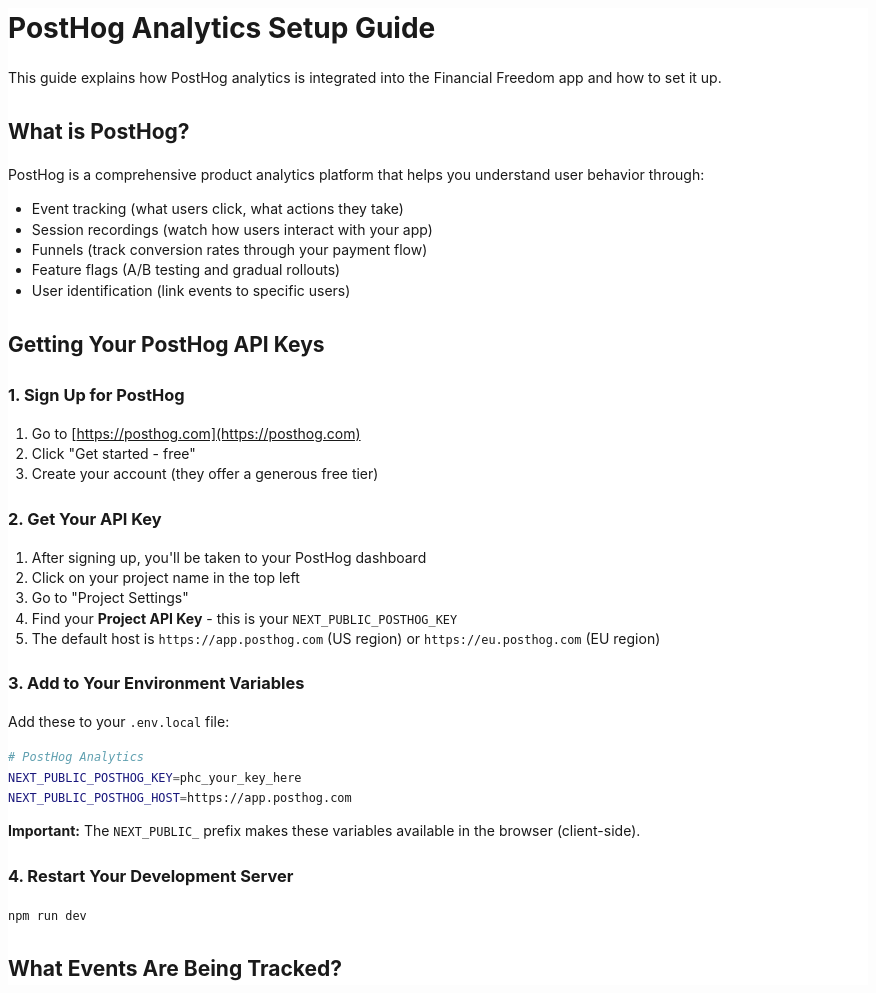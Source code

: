 # PostHog Analytics Setup Guide

This guide explains how PostHog analytics is integrated into the Financial Freedom app and how to set it up.

## What is PostHog?

PostHog is a comprehensive product analytics platform that helps you understand user behavior through:
- Event tracking (what users click, what actions they take)
- Session recordings (watch how users interact with your app)
- Funnels (track conversion rates through your payment flow)
- Feature flags (A/B testing and gradual rollouts)
- User identification (link events to specific users)

## Getting Your PostHog API Keys

### 1. Sign Up for PostHog

1. Go to [https://posthog.com](https://posthog.com)
2. Click "Get started - free"
3. Create your account (they offer a generous free tier)

### 2. Get Your API Key

1. After signing up, you'll be taken to your PostHog dashboard
2. Click on your project name in the top left
3. Go to "Project Settings"
4. Find your **Project API Key** - this is your `NEXT_PUBLIC_POSTHOG_KEY`
5. The default host is `https://app.posthog.com` (US region) or `https://eu.posthog.com` (EU region)

### 3. Add to Your Environment Variables

Add these to your `.env.local` file:

```bash
# PostHog Analytics
NEXT_PUBLIC_POSTHOG_KEY=phc_your_key_here
NEXT_PUBLIC_POSTHOG_HOST=https://app.posthog.com
```

**Important:** The `NEXT_PUBLIC_` prefix makes these variables available in the browser (client-side).

### 4. Restart Your Development Server

```bash
npm run dev
```

## What Events Are Being Tracked?
